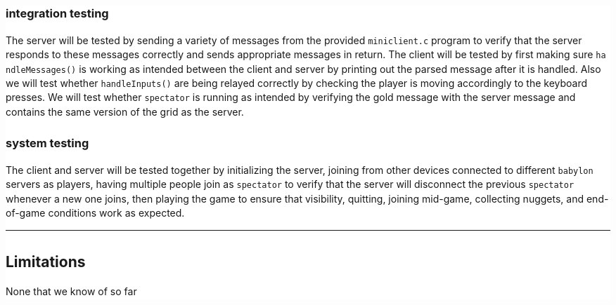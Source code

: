 
### integration testing


The server will be tested by sending a variety of messages from the provided `miniclient.c` program to verify that the server responds to these messages correctly and sends appropriate messages in return.
The client will be tested by first making sure `handleMessages()` is working as intended between the client and server by printing out the parsed message after it is handled. Also we will test whether `handleInputs()` are being relayed correctly by checking the player is moving accordingly to the keyboard presses. We will test whether `spectator` is running as intended by verifying the gold message with the server message and contains the same version of the grid as the server.




### system testing


The client and server will be tested together by initializing the server, joining from other devices connected to different `babylon` servers as players, having multiple people join as `spectator` to verify that the server will disconnect the previous `spectator` whenever a new one joins, then playing the game to ensure that visibility, quitting, joining mid-game, collecting nuggets, and end-of-game conditions work as expected.


---


## Limitations


None that we know of so far

